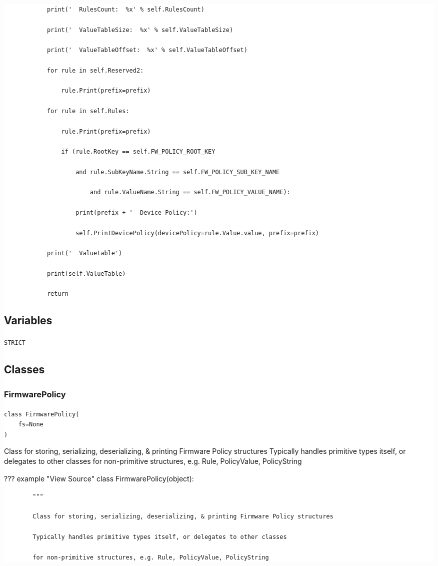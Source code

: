                 print('  RulesCount:  %x' % self.RulesCount)

                print('  ValueTableSize:  %x' % self.ValueTableSize)

                print('  ValueTableOffset:  %x' % self.ValueTableOffset)

                for rule in self.Reserved2:

                    rule.Print(prefix=prefix)

                for rule in self.Rules:

                    rule.Print(prefix=prefix)

                    if (rule.RootKey == self.FW_POLICY_ROOT_KEY

                        and rule.SubKeyName.String == self.FW_POLICY_SUB_KEY_NAME

                            and rule.ValueName.String == self.FW_POLICY_VALUE_NAME):

                        print(prefix + '  Device Policy:')

                        self.PrintDevicePolicy(devicePolicy=rule.Value.value, prefix=prefix)

                print('  Valuetable')

                print(self.ValueTable)

                return

Variables
---------

```python3
STRICT
```

Classes
-------

### FirmwarePolicy

```python3
class FirmwarePolicy(
    fs=None
)
```

Class for storing, serializing, deserializing, & printing Firmware Policy structures
Typically handles primitive types itself, or delegates to other classes
for non-primitive structures, e.g. Rule, PolicyValue, PolicyString

??? example "View Source"
        class FirmwarePolicy(object):

            """

            Class for storing, serializing, deserializing, & printing Firmware Policy structures

            Typically handles primitive types itself, or delegates to other classes

            for non-primitive structures, e.g. Rule, PolicyValue, PolicyString
